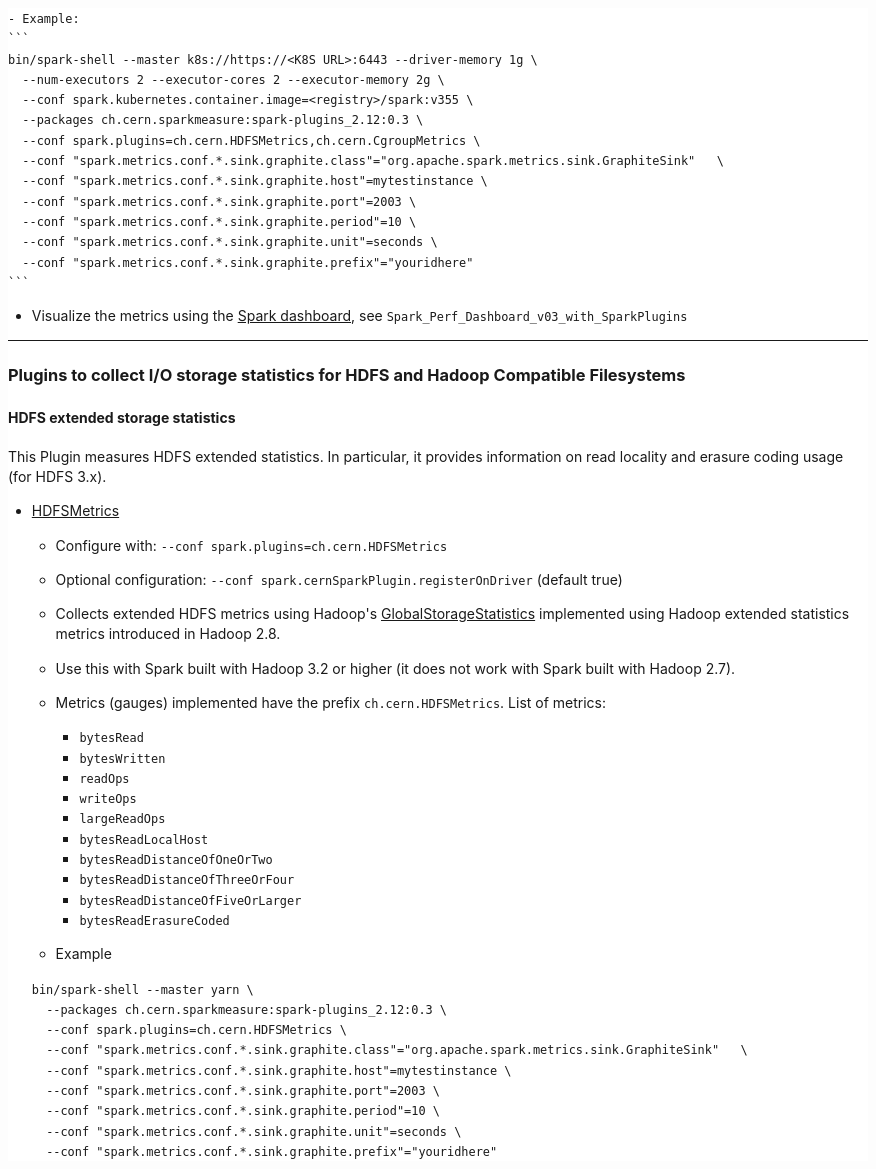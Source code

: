     - Example:
    ```
    bin/spark-shell --master k8s://https://<K8S URL>:6443 --driver-memory 1g \ 
      --num-executors 2 --executor-cores 2 --executor-memory 2g \
      --conf spark.kubernetes.container.image=<registry>/spark:v355 \
      --packages ch.cern.sparkmeasure:spark-plugins_2.12:0.3 \
      --conf spark.plugins=ch.cern.HDFSMetrics,ch.cern.CgroupMetrics \
      --conf "spark.metrics.conf.*.sink.graphite.class"="org.apache.spark.metrics.sink.GraphiteSink"   \
      --conf "spark.metrics.conf.*.sink.graphite.host"=mytestinstance \
      --conf "spark.metrics.conf.*.sink.graphite.port"=2003 \
      --conf "spark.metrics.conf.*.sink.graphite.period"=10 \
      --conf "spark.metrics.conf.*.sink.graphite.unit"=seconds \
      --conf "spark.metrics.conf.*.sink.graphite.prefix"="youridhere"
    ```

   - Visualize the metrics using the [Spark dashboard](https://github.com/cerndb/spark-dashboard),
     see `Spark_Perf_Dashboard_v03_with_SparkPlugins`

---
### Plugins to collect I/O storage statistics for HDFS and Hadoop Compatible Filesystems

#### HDFS extended storage statistics
This Plugin measures HDFS extended statistics.
In particular, it provides information on read locality and erasure coding usage (for HDFS 3.x).

  - [HDFSMetrics](src/main/scala/ch/cern/HDFSMetrics.scala)
    - Configure with: `--conf spark.plugins=ch.cern.HDFSMetrics`
    - Optional configuration: `--conf spark.cernSparkPlugin.registerOnDriver` (default true)
    - Collects extended HDFS metrics using Hadoop's [GlobalStorageStatistics](https://hadoop.apache.org/docs/current/api/org/apache/hadoop/fs/GlobalStorageStatistics.html)
      implemented using Hadoop extended statistics metrics introduced in Hadoop 2.8.
    - Use this with Spark built with Hadoop 3.2 or higher
      (it does not work with Spark built with Hadoop 2.7).
    - Metrics (gauges) implemented have the prefix `ch.cern.HDFSMetrics`. List of metrics:
       - `bytesRead`
       - `bytesWritten`
       - `readOps`
       - `writeOps`
       - `largeReadOps`
       - `bytesReadLocalHost`
       - `bytesReadDistanceOfOneOrTwo`
       - `bytesReadDistanceOfThreeOrFour`
       - `bytesReadDistanceOfFiveOrLarger`
       - `bytesReadErasureCoded`

    - Example  
    ```
    bin/spark-shell --master yarn \
      --packages ch.cern.sparkmeasure:spark-plugins_2.12:0.3 \
      --conf spark.plugins=ch.cern.HDFSMetrics \
      --conf "spark.metrics.conf.*.sink.graphite.class"="org.apache.spark.metrics.sink.GraphiteSink"   \
      --conf "spark.metrics.conf.*.sink.graphite.host"=mytestinstance \
      --conf "spark.metrics.conf.*.sink.graphite.port"=2003 \
      --conf "spark.metrics.conf.*.sink.graphite.period"=10 \
      --conf "spark.metrics.conf.*.sink.graphite.unit"=seconds \
      --conf "spark.metrics.conf.*.sink.graphite.prefix"="youridhere"
    ```

